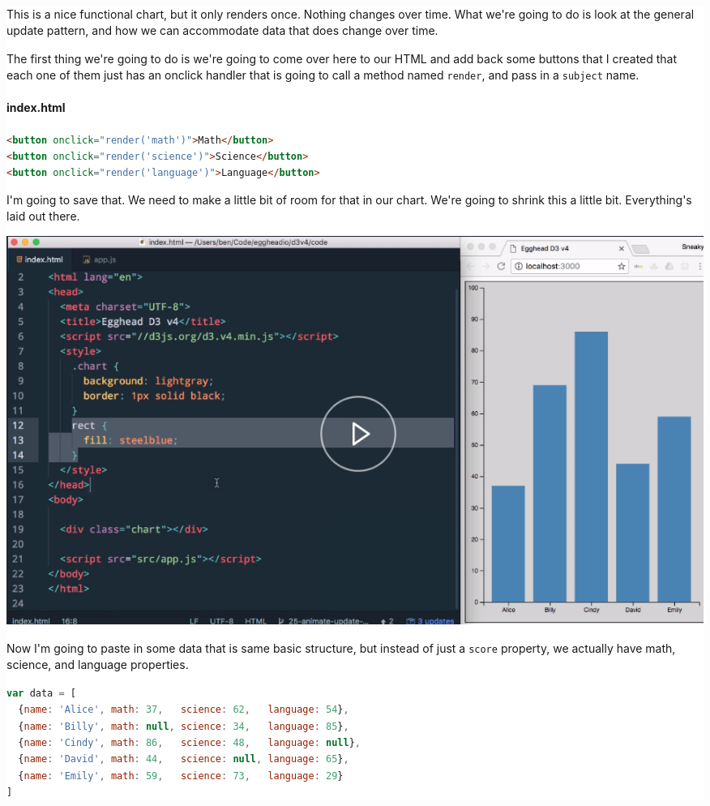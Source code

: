 This is a nice functional chart, but it only renders once. Nothing changes over time. What we're going to do is look at the general update pattern, and how we can accommodate data that does change over time.

The first thing we're going to do is we're going to come over here to our HTML and add back some buttons that I created that each one of them just has an onclick handler that is going to call a method named `render`, and pass in a `subject` name.

#### index.html
```html
<button onclick="render('math')">Math</button>
<button onclick="render('science')">Science</button>
<button onclick="render('language')">Language</button>
```

I'm going to save that. We need to make a little bit of room for that in our chart. We're going to shrink this a little bit. Everything's laid out there. 

![Buttons](../images/d3-animate-with-the-general-update-pattern-in-d3-v4-buttons.png)

Now I'm going to paste in some data that is same basic structure, but instead of just a `score` property, we actually have math, science, and language properties.

```javascript
var data = [
  {name: 'Alice', math: 37,   science: 62,   language: 54},
  {name: 'Billy', math: null, science: 34,   language: 85},
  {name: 'Cindy', math: 86,   science: 48,   language: null},
  {name: 'David', math: 44,   science: null, language: 65},
  {name: 'Emily', math: 59,   science: 73,   language: 29}
]
```
